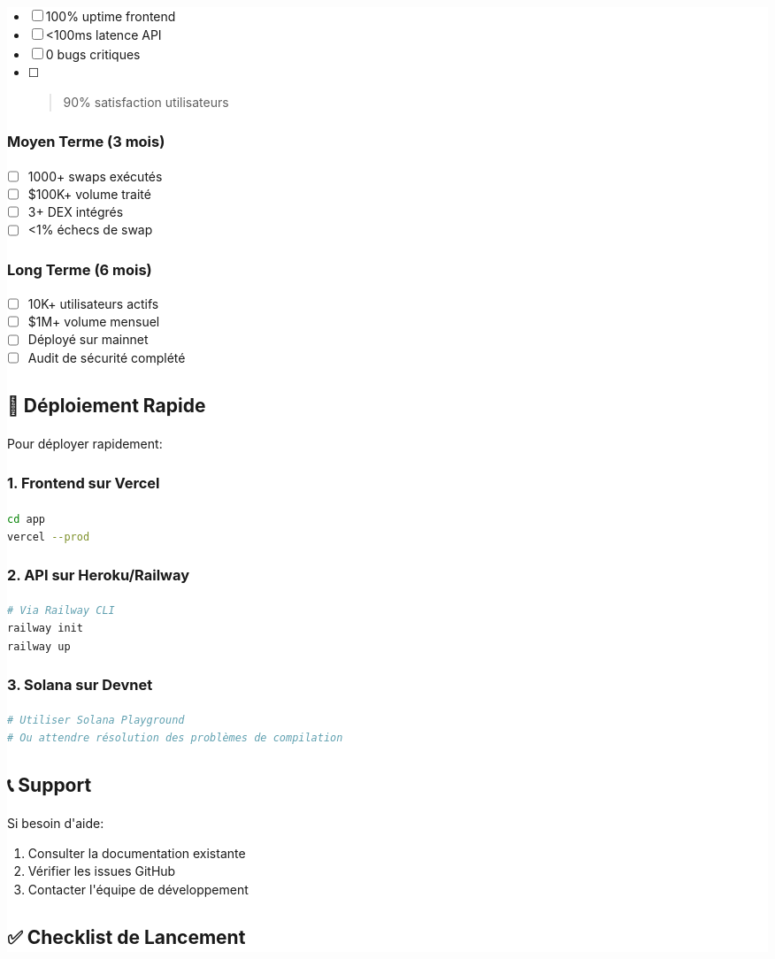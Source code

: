 - [ ] 100% uptime frontend
- [ ] <100ms latence API
- [ ] 0 bugs critiques
- [ ] > 90% satisfaction utilisateurs

### Moyen Terme (3 mois)

- [ ] 1000+ swaps exécutés
- [ ] $100K+ volume traité
- [ ] 3+ DEX intégrés
- [ ] <1% échecs de swap

### Long Terme (6 mois)

- [ ] 10K+ utilisateurs actifs
- [ ] $1M+ volume mensuel
- [ ] Déployé sur mainnet
- [ ] Audit de sécurité complété

## 🚀 Déploiement Rapide

Pour déployer rapidement:

### 1. Frontend sur Vercel

```bash
cd app
vercel --prod
```

### 2. API sur Heroku/Railway

```bash
# Via Railway CLI
railway init
railway up
```

### 3. Solana sur Devnet

```bash
# Utiliser Solana Playground
# Ou attendre résolution des problèmes de compilation
```

## 📞 Support

Si besoin d'aide:

1. Consulter la documentation existante
2. Vérifier les issues GitHub
3. Contacter l'équipe de développement

## ✅ Checklist de Lancement
